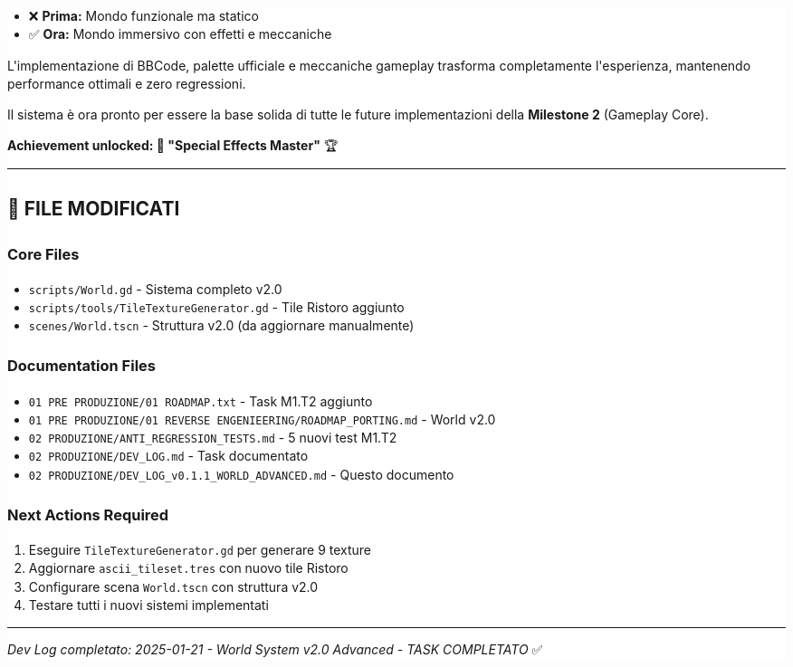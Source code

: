 - ❌ **Prima:** Mondo funzionale ma statico
- ✅ **Ora:** Mondo immersivo con effetti e meccaniche

L'implementazione di BBCode, palette ufficiale e meccaniche gameplay trasforma completamente l'esperienza, mantenendo performance ottimali e zero regressioni.

Il sistema è ora pronto per essere la base solida di tutte le future implementazioni della **Milestone 2** (Gameplay Core).

**Achievement unlocked: 🎨 "Special Effects Master"** 🏆

---

## **📝 FILE MODIFICATI**

### **Core Files**
- `scripts/World.gd` - Sistema completo v2.0
- `scripts/tools/TileTextureGenerator.gd` - Tile Ristoro aggiunto
- `scenes/World.tscn` - Struttura v2.0 (da aggiornare manualmente)

### **Documentation Files**  
- `01 PRE PRODUZIONE/01 ROADMAP.txt` - Task M1.T2 aggiunto
- `01 PRE PRODUZIONE/01 REVERSE ENGENIEERING/ROADMAP_PORTING.md` - World v2.0
- `02 PRODUZIONE/ANTI_REGRESSION_TESTS.md` - 5 nuovi test M1.T2
- `02 PRODUZIONE/DEV_LOG.md` - Task documentato
- `02 PRODUZIONE/DEV_LOG_v0.1.1_WORLD_ADVANCED.md` - Questo documento

### **Next Actions Required**
1. Eseguire `TileTextureGenerator.gd` per generare 9 texture
2. Aggiornare `ascii_tileset.tres` con nuovo tile Ristoro
3. Configurare scena `World.tscn` con struttura v2.0
4. Testare tutti i nuovi sistemi implementati

---

*Dev Log completato: 2025-01-21 - World System v2.0 Advanced - TASK COMPLETATO* ✅

 